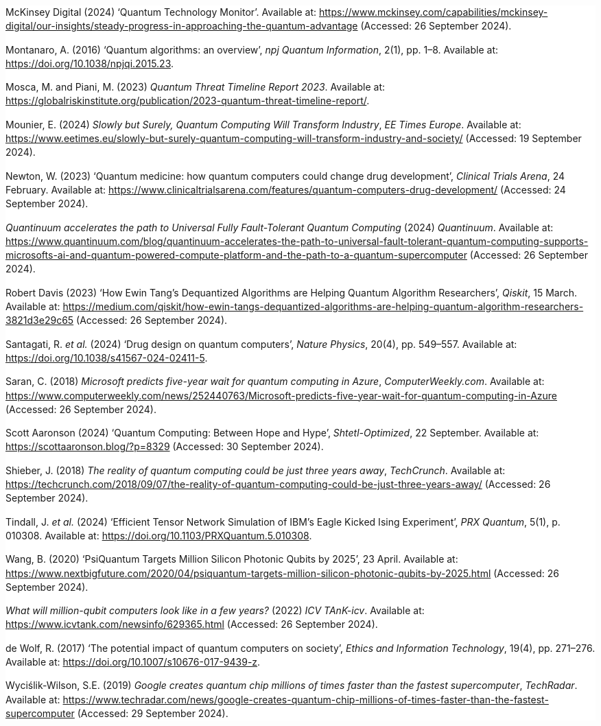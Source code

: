 McKinsey Digital (2024) ‘Quantum Technology Monitor’. Available at: <https://www.mckinsey.com/capabilities/mckinsey-digital/our-insights/steady-progress-in-approaching-the-quantum-advantage> (Accessed: 26 September 2024).

Montanaro, A. (2016) ‘Quantum algorithms: an overview’, *npj Quantum Information*, 2(1), pp. 1–8. Available at: <https://doi.org/10.1038/npjqi.2015.23>.

Mosca, M. and Piani, M. (2023) *Quantum Threat Timeline Report 2023*. Available at: <https://globalriskinstitute.org/publication/2023-quantum-threat-timeline-report/>.

Mounier, E. (2024) *Slowly but Surely, Quantum Computing Will Transform Industry*, *EE Times Europe*. Available at: <https://www.eetimes.eu/slowly-but-surely-quantum-computing-will-transform-industry-and-society/> (Accessed: 19 September 2024).

Newton, W. (2023) ‘Quantum medicine: how quantum computers could change drug development’, *Clinical Trials Arena*, 24 February. Available at: <https://www.clinicaltrialsarena.com/features/quantum-computers-drug-development/> (Accessed: 24 September 2024).

*Quantinuum accelerates the path to Universal Fully Fault-Tolerant Quantum Computing* (2024) *Quantinuum*. Available at: <https://www.quantinuum.com/blog/quantinuum-accelerates-the-path-to-universal-fault-tolerant-quantum-computing-supports-microsofts-ai-and-quantum-powered-compute-platform-and-the-path-to-a-quantum-supercomputer> (Accessed: 26 September 2024).

Robert Davis (2023) ‘How Ewin Tang’s Dequantized Algorithms are Helping Quantum Algorithm Researchers’, *Qiskit*, 15 March. Available at: <https://medium.com/qiskit/how-ewin-tangs-dequantized-algorithms-are-helping-quantum-algorithm-researchers-3821d3e29c65> (Accessed: 26 September 2024).

Santagati, R. *et al.* (2024) ‘Drug design on quantum computers’, *Nature Physics*, 20(4), pp. 549–557. Available at: <https://doi.org/10.1038/s41567-024-02411-5>.

Saran, C. (2018) *Microsoft predicts five-year wait for quantum computing in Azure*, *ComputerWeekly.com*. Available at: <https://www.computerweekly.com/news/252440763/Microsoft-predicts-five-year-wait-for-quantum-computing-in-Azure> (Accessed: 26 September 2024).

Scott Aaronson (2024) ‘Quantum Computing: Between Hope and Hype’, *Shtetl-Optimized*, 22 September. Available at: <https://scottaaronson.blog/?p=8329> (Accessed: 30 September 2024).

Shieber, J. (2018) *The reality of quantum computing could be just three years away*, *TechCrunch*. Available at: <https://techcrunch.com/2018/09/07/the-reality-of-quantum-computing-could-be-just-three-years-away/> (Accessed: 26 September 2024).

Tindall, J. *et al.* (2024) ‘Efficient Tensor Network Simulation of IBM’s Eagle Kicked Ising Experiment’, *PRX Quantum*, 5(1), p. 010308. Available at: <https://doi.org/10.1103/PRXQuantum.5.010308>.

Wang, B. (2020) ‘PsiQuantum Targets Million Silicon Photonic Qubits by 2025’, 23 April. Available at: <https://www.nextbigfuture.com/2020/04/psiquantum-targets-million-silicon-photonic-qubits-by-2025.html> (Accessed: 26 September 2024).

*What will million-qubit computers look like in a few years?* (2022) *ICV TAnK-icv*. Available at: <https://www.icvtank.com/newsinfo/629365.html> (Accessed: 26 September 2024).

de Wolf, R. (2017) ‘The potential impact of quantum computers on society’, *Ethics and Information Technology*, 19(4), pp. 271–276. Available at: <https://doi.org/10.1007/s10676-017-9439-z>.

Wyciślik-Wilson, S.E. (2019) *Google creates quantum chip millions of times faster than the fastest supercomputer*, *TechRadar*. Available at: <https://www.techradar.com/news/google-creates-quantum-chip-millions-of-times-faster-than-the-fastest-supercomputer> (Accessed: 29 September 2024).
